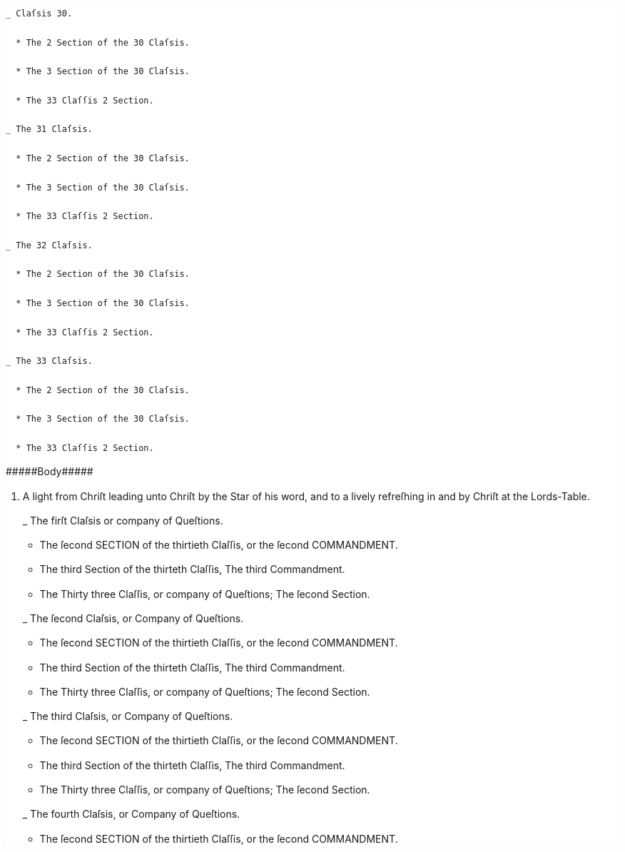     _ Claſsis 30.

      * The 2 Section of the 30 Claſsis.

      * The 3 Section of the 30 Claſsis.

      * The 33 Claſſis 2 Section.

    _ The 31 Claſsis.

      * The 2 Section of the 30 Claſsis.

      * The 3 Section of the 30 Claſsis.

      * The 33 Claſſis 2 Section.

    _ The 32 Claſsis.

      * The 2 Section of the 30 Claſsis.

      * The 3 Section of the 30 Claſsis.

      * The 33 Claſſis 2 Section.

    _ The 33 Claſsis.

      * The 2 Section of the 30 Claſsis.

      * The 3 Section of the 30 Claſsis.

      * The 33 Claſſis 2 Section.

#####Body#####

1. A light from Chriſt leading unto Chriſt by the Star of his word, and to a lively refreſhing in and by Chriſt at the Lords-Table.

    _ The firſt Claſsis or company of Queſtions.

      * The ſecond SECTION of the thirtieth Claſſis, or the ſecond COMMANDMENT.

      * The third Section of the thirteth Claſſis, The third Commandment.

      * The Thirty three Claſſis, or company of Queſtions; The ſecond Section.

    _ The ſecond Claſsis, or Company of Queſtions.

      * The ſecond SECTION of the thirtieth Claſſis, or the ſecond COMMANDMENT.

      * The third Section of the thirteth Claſſis, The third Commandment.

      * The Thirty three Claſſis, or company of Queſtions; The ſecond Section.

    _ The third Claſsis, or Company of Queſtions.

      * The ſecond SECTION of the thirtieth Claſſis, or the ſecond COMMANDMENT.

      * The third Section of the thirteth Claſſis, The third Commandment.

      * The Thirty three Claſſis, or company of Queſtions; The ſecond Section.

    _ The fourth Claſsis, or Company of Queſtions.

      * The ſecond SECTION of the thirtieth Claſſis, or the ſecond COMMANDMENT.
